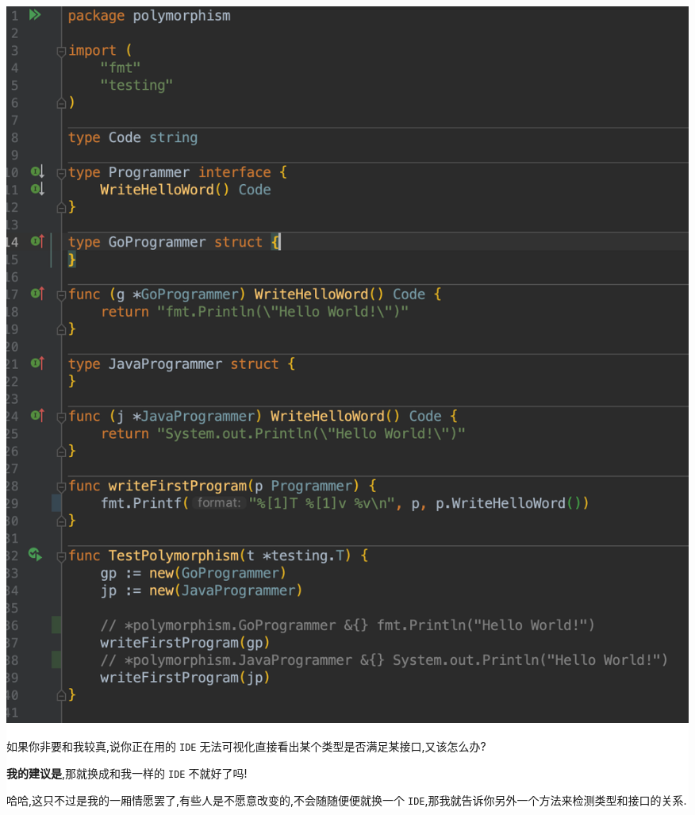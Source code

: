 ![go-oop-interface-type-programer.png](../images/go-oop-interface-type-programer.png)

   如果你非要和我较真,说你正在用的 `IDE` 无法可视化直接看出某个类型是否满足某接口,又该怎么办?

**我的建议是**,那就换成和我一样的 `IDE` 不就好了吗!

   哈哈,这只不过是我的一厢情愿罢了,有些人是不愿意改变的,不会随随便便就换一个 `IDE`,那我就告诉你另外一个方法来检测类型和接口的关系.
